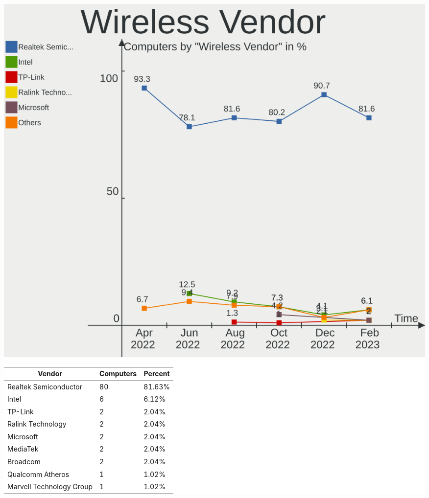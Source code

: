 ![Wireless Vendor](./All/images/line_chart/net_wireless_vendor.svg)

| Vendor                   | Computers | Percent |
|--------------------------|-----------|---------|
| Realtek Semiconductor    | 80        | 81.63%  |
| Intel                    | 6         | 6.12%   |
| TP-Link                  | 2         | 2.04%   |
| Ralink Technology        | 2         | 2.04%   |
| Microsoft                | 2         | 2.04%   |
| MediaTek                 | 2         | 2.04%   |
| Broadcom                 | 2         | 2.04%   |
| Qualcomm Atheros         | 1         | 1.02%   |
| Marvell Technology Group | 1         | 1.02%   |
